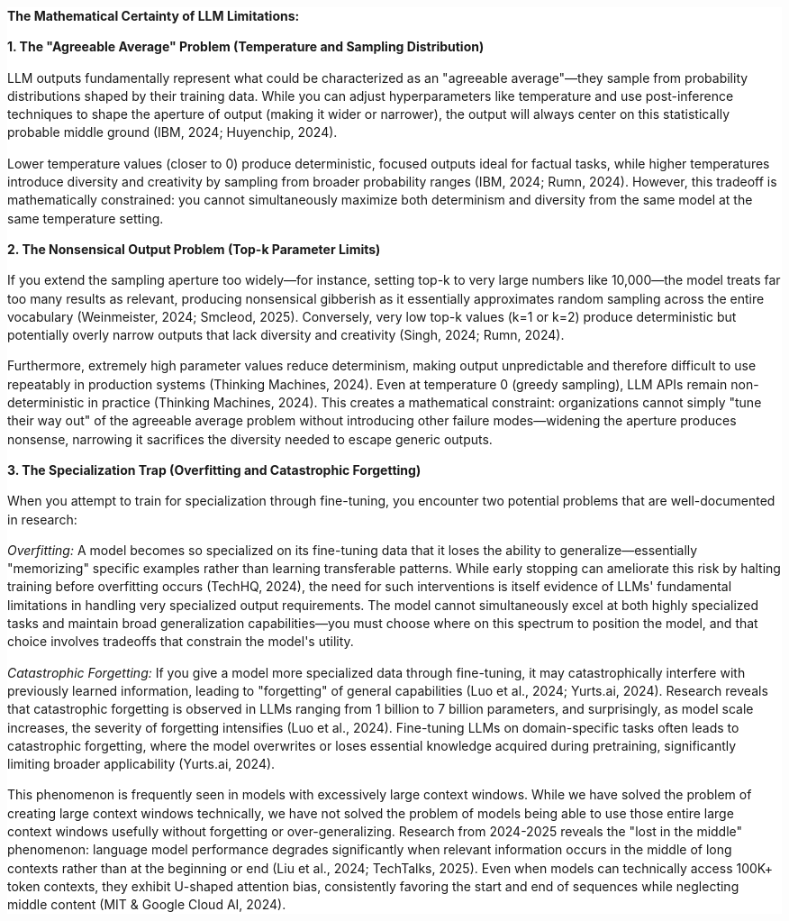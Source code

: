 **The Mathematical Certainty of LLM Limitations:**

**1. The "Agreeable Average" Problem (Temperature and Sampling Distribution)**

LLM outputs fundamentally represent what could be characterized as an "agreeable average"—they sample from probability distributions shaped by their training data. While you can adjust hyperparameters like temperature and use post-inference techniques to shape the aperture of output (making it wider or narrower), the output will always center on this statistically probable middle ground (IBM, 2024; Huyenchip, 2024).

Lower temperature values (closer to 0) produce deterministic, focused outputs ideal for factual tasks, while higher temperatures introduce diversity and creativity by sampling from broader probability ranges (IBM, 2024; Rumn, 2024). However, this tradeoff is mathematically constrained: you cannot simultaneously maximize both determinism and diversity from the same model at the same temperature setting.

**2. The Nonsensical Output Problem (Top-k Parameter Limits)**

If you extend the sampling aperture too widely—for instance, setting top-k to very large numbers like 10,000—the model treats far too many results as relevant, producing nonsensical gibberish as it essentially approximates random sampling across the entire vocabulary (Weinmeister, 2024; Smcleod, 2025). Conversely, very low top-k values (k=1 or k=2) produce deterministic but potentially overly narrow outputs that lack diversity and creativity (Singh, 2024; Rumn, 2024).

Furthermore, extremely high parameter values reduce determinism, making output unpredictable and therefore difficult to use repeatably in production systems (Thinking Machines, 2024). Even at temperature 0 (greedy sampling), LLM APIs remain non-deterministic in practice (Thinking Machines, 2024). This creates a mathematical constraint: organizations cannot simply "tune their way out" of the agreeable average problem without introducing other failure modes—widening the aperture produces nonsense, narrowing it sacrifices the diversity needed to escape generic outputs.

**3. The Specialization Trap (Overfitting and Catastrophic Forgetting)**

When you attempt to train for specialization through fine-tuning, you encounter two potential problems that are well-documented in research:

*Overfitting:* A model becomes so specialized on its fine-tuning data that it loses the ability to generalize—essentially "memorizing" specific examples rather than learning transferable patterns. While early stopping can ameliorate this risk by halting training before overfitting occurs (TechHQ, 2024), the need for such interventions is itself evidence of LLMs' fundamental limitations in handling very specialized output requirements. The model cannot simultaneously excel at both highly specialized tasks and maintain broad generalization capabilities—you must choose where on this spectrum to position the model, and that choice involves tradeoffs that constrain the model's utility.

*Catastrophic Forgetting:* If you give a model more specialized data through fine-tuning, it may catastrophically interfere with previously learned information, leading to "forgetting" of general capabilities (Luo et al., 2024; Yurts.ai, 2024). Research reveals that catastrophic forgetting is observed in LLMs ranging from 1 billion to 7 billion parameters, and surprisingly, as model scale increases, the severity of forgetting intensifies (Luo et al., 2024). Fine-tuning LLMs on domain-specific tasks often leads to catastrophic forgetting, where the model overwrites or loses essential knowledge acquired during pretraining, significantly limiting broader applicability (Yurts.ai, 2024).

This phenomenon is frequently seen in models with excessively large context windows. While we have solved the problem of creating large context windows technically, we have not solved the problem of models being able to use those entire large context windows usefully without forgetting or over-generalizing. Research from 2024-2025 reveals the "lost in the middle" phenomenon: language model performance degrades significantly when relevant information occurs in the middle of long contexts rather than at the beginning or end (Liu et al., 2024; TechTalks, 2025). Even when models can technically access 100K+ token contexts, they exhibit U-shaped attention bias, consistently favoring the start and end of sequences while neglecting middle content (MIT & Google Cloud AI, 2024).
